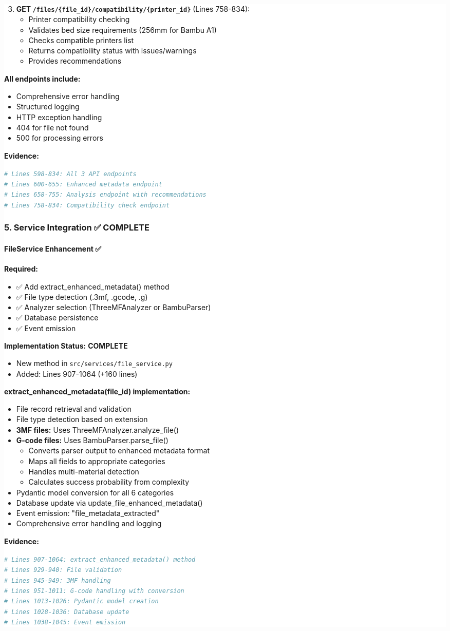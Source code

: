 3. **GET `/files/{file_id}/compatibility/{printer_id}`** (Lines 758-834):
   - Printer compatibility checking
   - Validates bed size requirements (256mm for Bambu A1)
   - Checks compatible printers list
   - Returns compatibility status with issues/warnings
   - Provides recommendations

**All endpoints include:**
- Comprehensive error handling
- Structured logging
- HTTP exception handling
- 404 for file not found
- 500 for processing errors

**Evidence:**
```python
# Lines 598-834: All 3 API endpoints
# Lines 600-655: Enhanced metadata endpoint
# Lines 658-755: Analysis endpoint with recommendations
# Lines 758-834: Compatibility check endpoint
```

### 5. Service Integration ✅ COMPLETE

#### FileService Enhancement ✅

**Required:**
- ✅ Add extract_enhanced_metadata() method
- ✅ File type detection (.3mf, .gcode, .g)
- ✅ Analyzer selection (ThreeMFAnalyzer or BambuParser)
- ✅ Database persistence
- ✅ Event emission

**Implementation Status:** **COMPLETE**
- New method in `src/services/file_service.py`
- Added: Lines 907-1064 (+160 lines)

**extract_enhanced_metadata(file_id) implementation:**
- File record retrieval and validation
- File type detection based on extension
- **3MF files:** Uses ThreeMFAnalyzer.analyze_file()
- **G-code files:** Uses BambuParser.parse_file()
  - Converts parser output to enhanced metadata format
  - Maps all fields to appropriate categories
  - Handles multi-material detection
  - Calculates success probability from complexity
- Pydantic model conversion for all 6 categories
- Database update via update_file_enhanced_metadata()
- Event emission: "file_metadata_extracted"
- Comprehensive error handling and logging

**Evidence:**
```python
# Lines 907-1064: extract_enhanced_metadata() method
# Lines 929-940: File validation
# Lines 945-949: 3MF handling
# Lines 951-1011: G-code handling with conversion
# Lines 1013-1026: Pydantic model creation
# Lines 1028-1036: Database update
# Lines 1038-1045: Event emission
```
